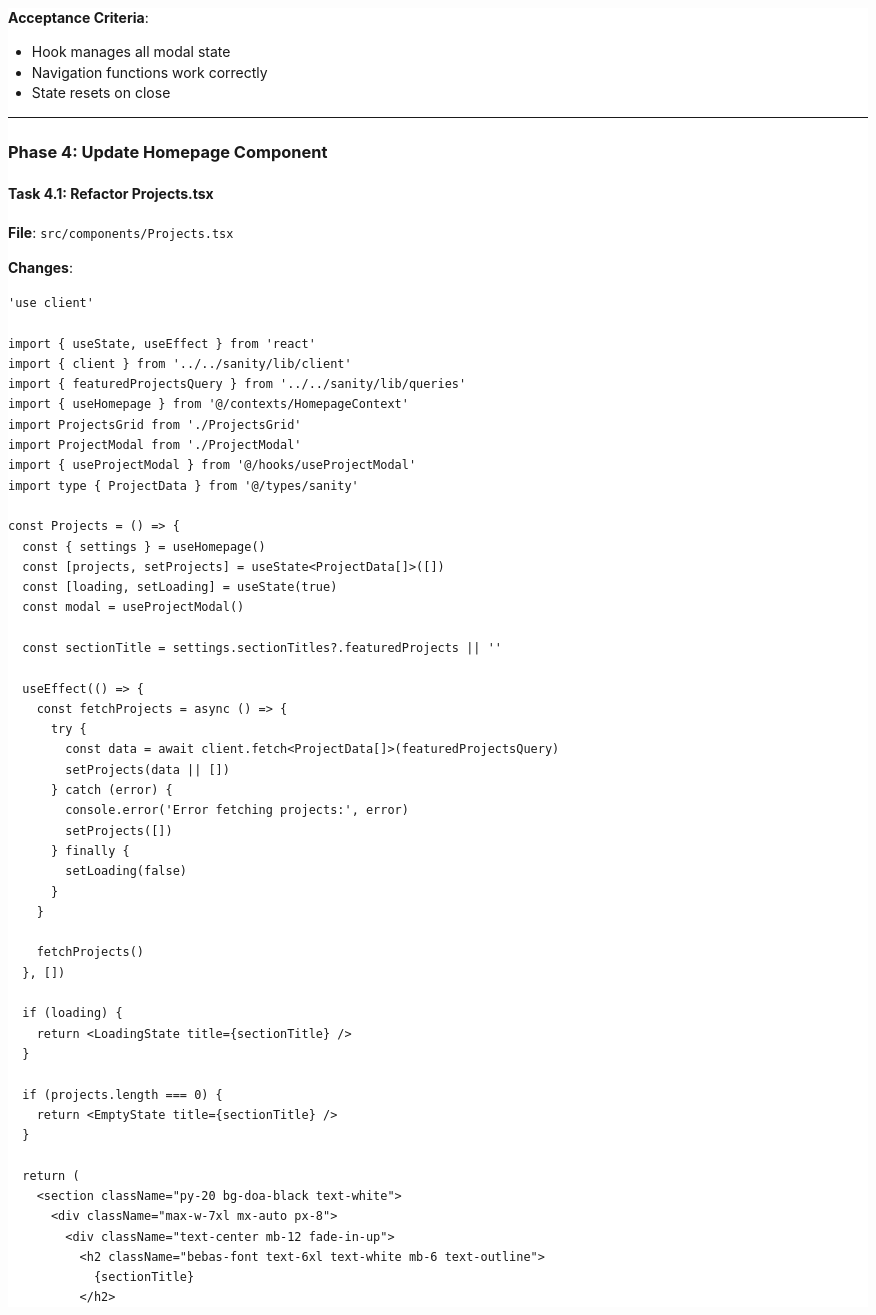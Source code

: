 **Acceptance Criteria**:
- Hook manages all modal state
- Navigation functions work correctly
- State resets on close

---

### Phase 4: Update Homepage Component

#### Task 4.1: Refactor Projects.tsx
**File**: `src/components/Projects.tsx`

**Changes**:
```tsx
'use client'

import { useState, useEffect } from 'react'
import { client } from '../../sanity/lib/client'
import { featuredProjectsQuery } from '../../sanity/lib/queries'
import { useHomepage } from '@/contexts/HomepageContext'
import ProjectsGrid from './ProjectsGrid'
import ProjectModal from './ProjectModal'
import { useProjectModal } from '@/hooks/useProjectModal'
import type { ProjectData } from '@/types/sanity'

const Projects = () => {
  const { settings } = useHomepage()
  const [projects, setProjects] = useState<ProjectData[]>([])
  const [loading, setLoading] = useState(true)
  const modal = useProjectModal()

  const sectionTitle = settings.sectionTitles?.featuredProjects || ''

  useEffect(() => {
    const fetchProjects = async () => {
      try {
        const data = await client.fetch<ProjectData[]>(featuredProjectsQuery)
        setProjects(data || [])
      } catch (error) {
        console.error('Error fetching projects:', error)
        setProjects([])
      } finally {
        setLoading(false)
      }
    }

    fetchProjects()
  }, [])

  if (loading) {
    return <LoadingState title={sectionTitle} />
  }

  if (projects.length === 0) {
    return <EmptyState title={sectionTitle} />
  }

  return (
    <section className="py-20 bg-doa-black text-white">
      <div className="max-w-7xl mx-auto px-8">
        <div className="text-center mb-12 fade-in-up">
          <h2 className="bebas-font text-6xl text-white mb-6 text-outline">
            {sectionTitle}
          </h2>
```